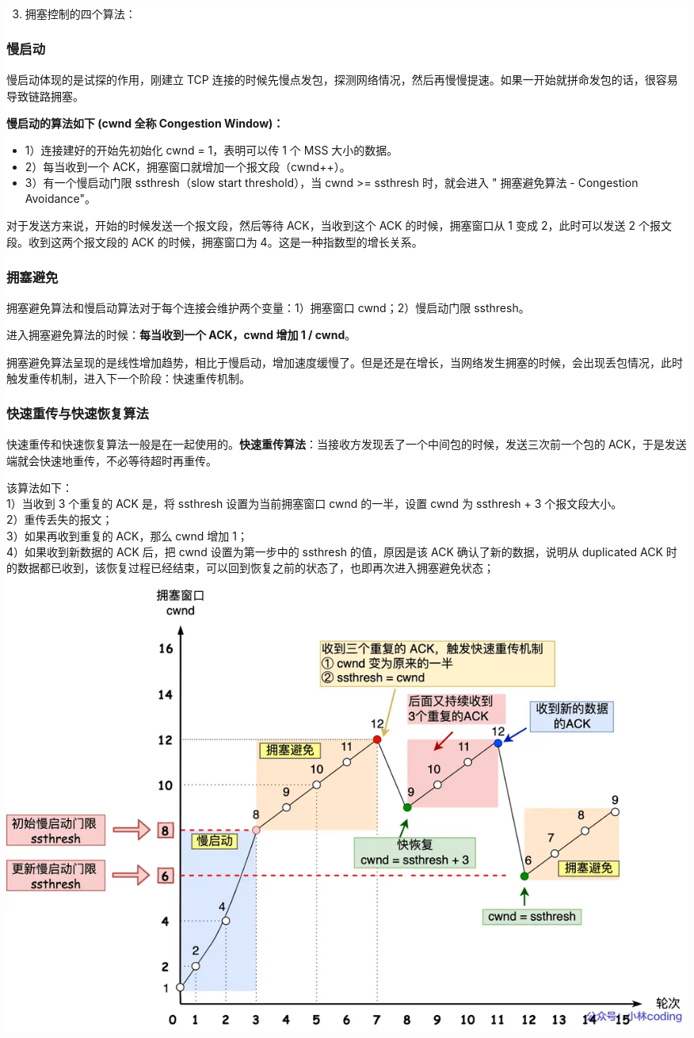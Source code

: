 3. 拥塞控制的四个算法：
### 慢启动

慢启动体现的是试探的作用，刚建立 TCP 连接的时候先慢点发包，探测网络情况，然后再慢慢提速。如果一开始就拼命发包的话，很容易导致链路拥塞。

**慢启动的算法如下 (cwnd 全称 Congestion Window)：**  

- 1）连接建好的开始先初始化 cwnd = 1，表明可以传 1 个 MSS 大小的数据。
- 2）每当收到一个 ACK，拥塞窗口就增加一个报文段（cwnd++）。
- 3）有一个慢启动门限 ssthresh（slow start threshold），当 cwnd >= ssthresh 时，就会进入 " 拥塞避免算法 - Congestion Avoidance"。  

对于发送方来说，开始的时候发送一个报文段，然后等待 ACK，当收到这个 ACK 的时候，拥塞窗口从 1 变成 2，此时可以发送 2 个报文段。收到这两个报文段的 ACK 的时候，拥塞窗口为 4。这是一种指数型的增长关系。

### 拥塞避免

拥塞避免算法和慢启动算法对于每个连接会维护两个变量：1）拥塞窗口 cwnd；2）慢启动门限 ssthresh。

进入拥塞避免算法的时候：**每当收到一个 ACK，cwnd 增加 1 / cwnd**。

拥塞避免算法呈现的是线性增加趋势，相比于慢启动，增加速度缓慢了。但是还是在增长，当网络发生拥塞的时候，会出现丢包情况，此时触发重传机制，进入下一个阶段：快速重传机制。

### 快速重传与快速恢复算法

快速重传和快速恢复算法一般是在一起使用的。**快速重传算法**：当接收方发现丢了一个中间包的时候，发送三次前一个包的 ACK，于是发送端就会快速地重传，不必等待超时再重传。

该算法如下：  
1）当收到 3 个重复的 ACK 是，将 ssthresh 设置为当前拥塞窗口 cwnd 的一半，设置 cwnd 为 ssthresh + 3 个报文段大小。  
2）重传丢失的报文；  
3）如果再收到重复的 ACK，那么 cwnd 增加 1；  
4）如果收到新数据的 ACK 后，把 cwnd 设置为第一步中的 ssthresh 的值，原因是该 ACK 确认了新的数据，说明从 duplicated ACK 时的数据都已收到，该恢复过程已经结束，可以回到恢复之前的状态了，也即再次进入拥塞避免状态；

![](pics/Pasted%20image%2020231226112751.png)
